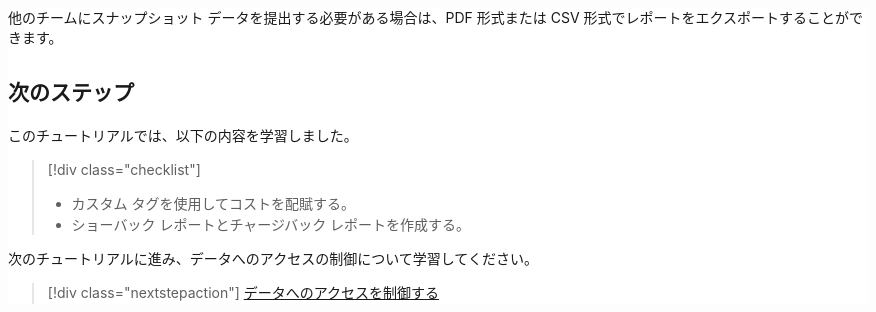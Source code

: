 他のチームにスナップショット データを提出する必要がある場合は、PDF 形式または CSV 形式でレポートをエクスポートすることができます。


## <a name="next-steps"></a>次のステップ

このチュートリアルでは、以下の内容を学習しました。

> [!div class="checklist"]
> * カスタム タグを使用してコストを配賦する。
> * ショーバック レポートとチャージバック レポートを作成する。



次のチュートリアルに進み、データへのアクセスの制御について学習してください。

> [!div class="nextstepaction"]
> [データへのアクセスを制御する](tutorial-user-access.md)
